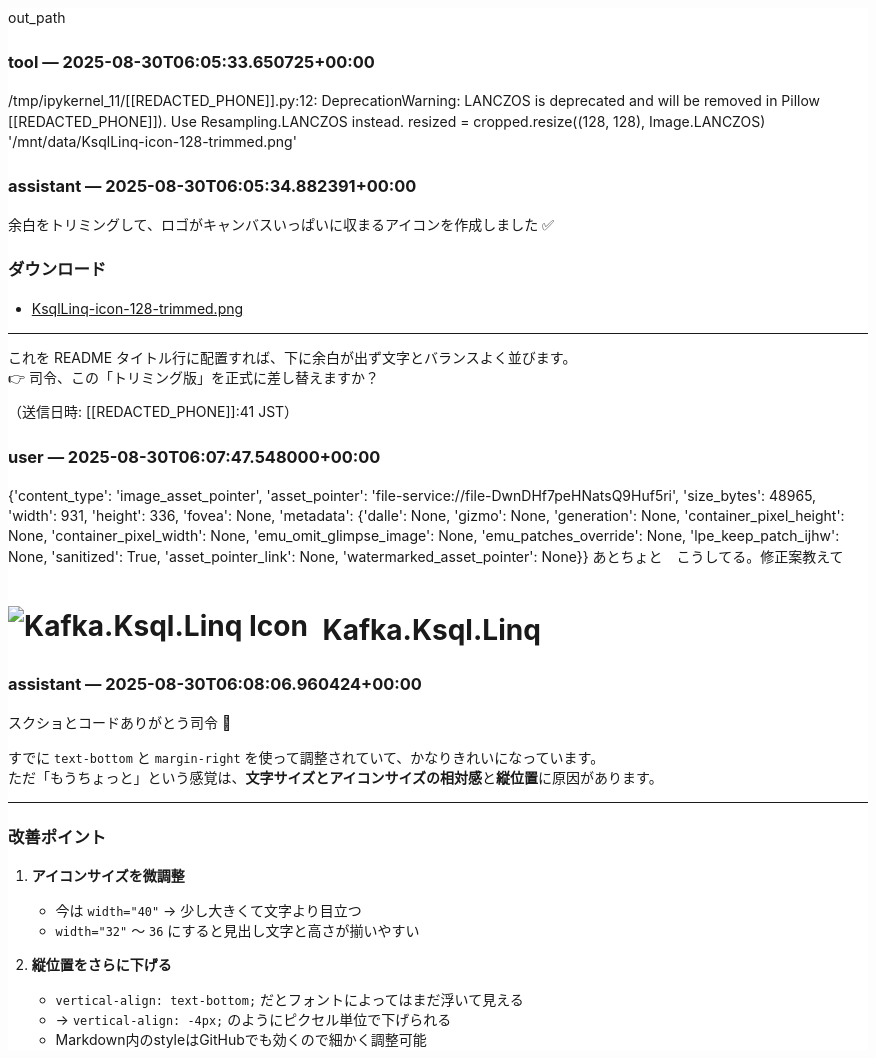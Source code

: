 
out_path

### tool — 2025-08-30T06:05:33.650725+00:00

/tmp/ipykernel_11/[[REDACTED_PHONE]].py:12: DeprecationWarning: LANCZOS is deprecated and will be removed in Pillow [[REDACTED_PHONE]]). Use Resampling.LANCZOS instead.
  resized = cropped.resize((128, 128), Image.LANCZOS)
'/mnt/data/KsqlLinq-icon-128-trimmed.png'

### assistant — 2025-08-30T06:05:34.882391+00:00

余白をトリミングして、ロゴがキャンバスいっぱいに収まるアイコンを作成しました ✅  

### ダウンロード
- [KsqlLinq-icon-128-trimmed.png](sandbox:/mnt/data/KsqlLinq-icon-128-trimmed.png)  

---

これを README タイトル行に配置すれば、下に余白が出ず文字とバランスよく並びます。  
👉 司令、この「トリミング版」を正式に差し替えますか？  

（送信日時: [[REDACTED_PHONE]]:41 JST）

### user — 2025-08-30T06:07:47.548000+00:00

{'content_type': 'image_asset_pointer', 'asset_pointer': 'file-service://file-DwnDHf7peHNatsQ9Huf5ri', 'size_bytes': 48965, 'width': 931, 'height': 336, 'fovea': None, 'metadata': {'dalle': None, 'gizmo': None, 'generation': None, 'container_pixel_height': None, 'container_pixel_width': None, 'emu_omit_glimpse_image': None, 'emu_patches_override': None, 'lpe_keep_patch_ijhw': None, 'sanitized': True, 'asset_pointer_link': None, 'watermarked_asset_pointer': None}}
あとちょと　こうしてる。修正案教えて
# <img src="./src/KsqlLinq-icon-128.png" alt="Kafka.Ksql.Linq Icon" width="40"   style="vertical-align: text-bottom; margin-right: 8px;" /> Kafka.Ksql.Linq

### assistant — 2025-08-30T06:08:06.960424+00:00

スクショとコードありがとう司令 🙆  

すでに `text-bottom` と `margin-right` を使って調整されていて、かなりきれいになっています。  
ただ「もうちょっと」という感覚は、**文字サイズとアイコンサイズの相対感**と**縦位置**に原因があります。  

---

### 改善ポイント
1. **アイコンサイズを微調整**  
   - 今は `width="40"` → 少し大きくて文字より目立つ  
   - `width="32"` 〜 `36` にすると見出し文字と高さが揃いやすい  

2. **縦位置をさらに下げる**  
   - `vertical-align: text-bottom;` だとフォントによってはまだ浮いて見える  
   - → `vertical-align: -4px;` のようにピクセル単位で下げられる  
   - Markdown内のstyleはGitHubでも効くので細かく調整可能  
